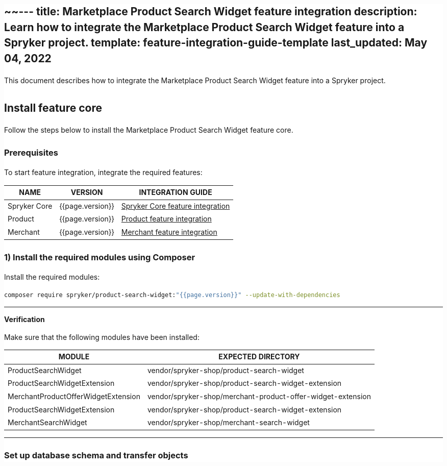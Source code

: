 ~~---
title: Marketplace Product Search Widget feature integration
description: Learn how to integrate the Marketplace Product Search Widget feature into a Spryker project.
template: feature-integration-guide-template
last_updated: May 04, 2022
---

This document describes how to integrate the Marketplace Product Search Widget feature into a Spryker project.

## Install feature core

Follow the steps below to install the Marketplace Product Search Widget feature core.

### Prerequisites

To start feature integration, integrate the required features:

| NAME         | VERSION          | INTEGRATION GUIDE                                                                                                                    |
|--------------|------------------|--------------------------------------------------------------------------------------------------------------------------------------|
| Spryker Core | {{page.version}} | [Spryker Core feature integration](/docs/scos/dev/feature-integration-guides/{{page.version}}/spryker-core-feature-integration.html) |
| Product      | {{page.version}} | [Product feature integration](/docs/scos/dev/feature-integration-guides/{{page.version}}/product-feature-integration.html)           |
| Merchant     | {{page.version}} | [Merchant feature integration](/docs/scos/dev/feature-integration-guides/{{page.version}}/merchant-feature-integration.html) |


### 1) Install the required modules using Composer

Install the required modules:

```bash
composer require spryker/product-search-widget:"{{page.version}}" --update-with-dependencies
```

---
**Verification**

Make sure that the following modules have been installed:

| MODULE                      | EXPECTED DIRECTORY      |
|-----------------------------|-----------------------------------------------------|
| ProductSearchWidget         | vendor/spryker-shop/product-search-widget           |
| ProductSearchWidgetExtension | vendor/spryker-shop/product-search-widget-extension |
| MerchantProductOfferWidgetExtension | vendor/spryker-shop/merchant-product-offer-widget-extension |
| ProductSearchWidgetExtension | vendor/spryker-shop/product-search-widget-extension  |
| MerchantSearchWidget  | vendor/spryker-shop/merchant-search-widget   |

---

### Set up database schema and transfer objects
